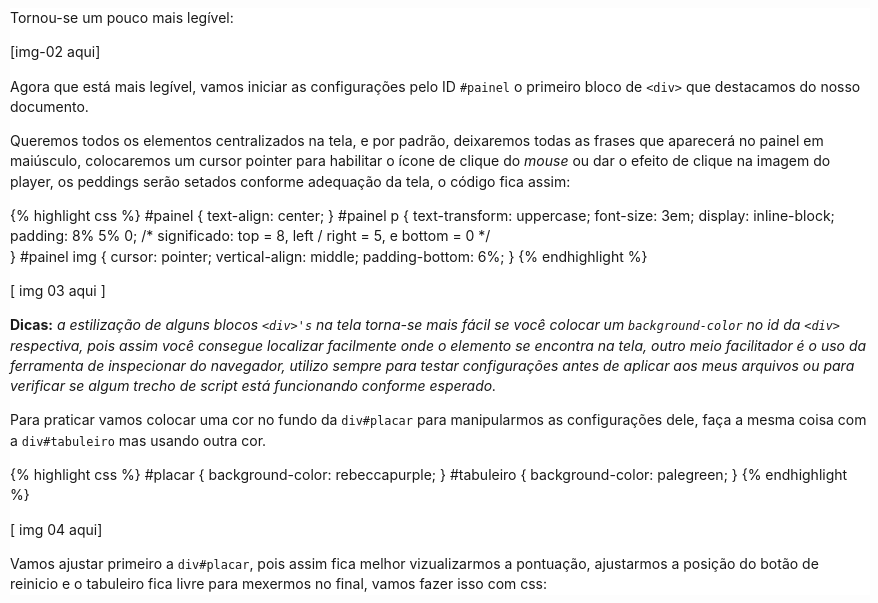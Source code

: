 Tornou-se um pouco mais legível:

[img-02 aqui]

Agora que está mais legível, vamos iniciar as configurações pelo ID `#painel` o primeiro bloco de `<div>` que destacamos do nosso documento. 

Queremos todos os elementos centralizados na tela, e por padrão, deixaremos todas as frases que aparecerá no painel em maiúsculo, colocaremos um cursor pointer para habilitar o ícone de clique do *mouse* ou dar o efeito de clique na imagem do player, os peddings serão setados conforme adequação da tela, o código fica assim:

{% highlight css %}
#painel {
    text-align: center;
}
#painel p {
    text-transform: uppercase;
    font-size: 3em;
    display: inline-block;
    padding: 8% 5% 0;           /* significado: top = 8, left / right = 5, e bottom = 0 */  
}
#painel img {
    cursor: pointer;
    vertical-align: middle;
    padding-bottom: 6%;
}
{% endhighlight %}

[ img 03 aqui ]

**Dicas:** *a estilização de alguns blocos `<div>'s` na tela torna-se mais fácil se você colocar um `background-color` no id da `<div>` respectiva, pois assim você consegue localizar facilmente onde o elemento se encontra na tela, outro meio facilitador é o uso da ferramenta de inspecionar do navegador, utilizo sempre para testar configurações antes de aplicar aos meus arquivos ou para verificar se algum trecho de script está funcionando conforme esperado.*

Para praticar vamos colocar uma cor no fundo da `div#placar` para manipularmos as configurações dele, faça a mesma coisa com a `div#tabuleiro` mas usando outra cor.

{% highlight css %}
#placar {
    background-color: rebeccapurple;
}
#tabuleiro {
    background-color: palegreen;
}
{% endhighlight %}

[ img 04 aqui]

Vamos ajustar primeiro a `div#placar`, pois assim fica melhor vizualizarmos a pontuação, ajustarmos a posição do botão de reinicio e o tabuleiro fica livre para mexermos no final, vamos fazer isso com css:

[visual-studio-code]:https://code.visualstudio.com/download

[google-fonts]: https://fonts.google.com/?query=concert+one